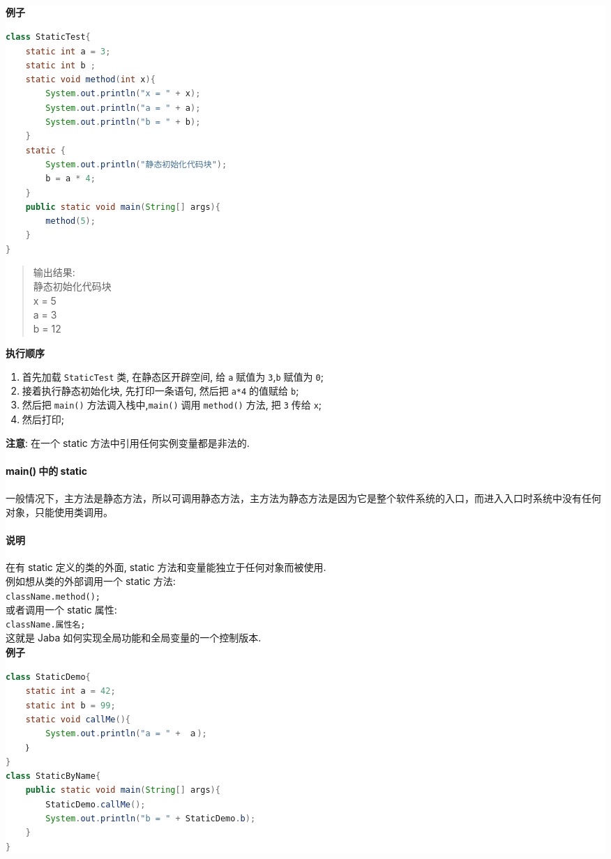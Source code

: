 **例子**

```java
class StaticTest{
    static int a = 3;
    static int b ;
    static void method(int x){
        System.out.println("x = " + x);
        System.out.println("a = " + a);
        System.out.println("b = " + b);
    }
    static {
        System.out.println("静态初始化代码块");
        b = a * 4;
    }
    public static void main(String[] args){
        method(5);
    }
}
```

> 输出结果:  
> 静态初始化代码块  
> x = 5  
> a = 3  
> b = 12

**执行顺序**

1. 首先加载 `StaticTest` 类, 在静态区开辟空间, 给 `a` 赋值为 `3`,`b` 赋值为 `0`;
2. 接着执行静态初始化块, 先打印一条语句, 然后把 `a*4` 的值赋给 `b`;
3. 然后把 `main()` 方法调入栈中,`main()` 调用 `method()` 方法, 把 `3` 传给 `x`;
4. 然后打印;

**注意**: 在一个 static 方法中引用任何实例变量都是非法的.

#### main() 中的 static

一般情况下，主方法是静态方法，所以可调用静态方法，主方法为静态方法是因为它是整个软件系统的入口，而进入入口时系统中没有任何对象，只能使用类调用。

#### 说明

在有 static 定义的类的外面, static 方法和变量能独立于任何对象而被使用.  
例如想从类的外部调用一个 static 方法:  
`className.method();`  
或者调用一个 static 属性:  
`className.属性名;`  
这就是 Jaba 如何实现全局功能和全局变量的一个控制版本.  
**例子**

```java
class StaticDemo{
    static int a = 42;
    static int b = 99;
    static void callMe(){
        System.out.println("a = " +　ａ);
    ｝
}
class StaticByName{
    public static void main(String[] args){
        StaticDemo.callMe();
        System.out.println("b = " + StaticDemo.b);
    }
}
```
